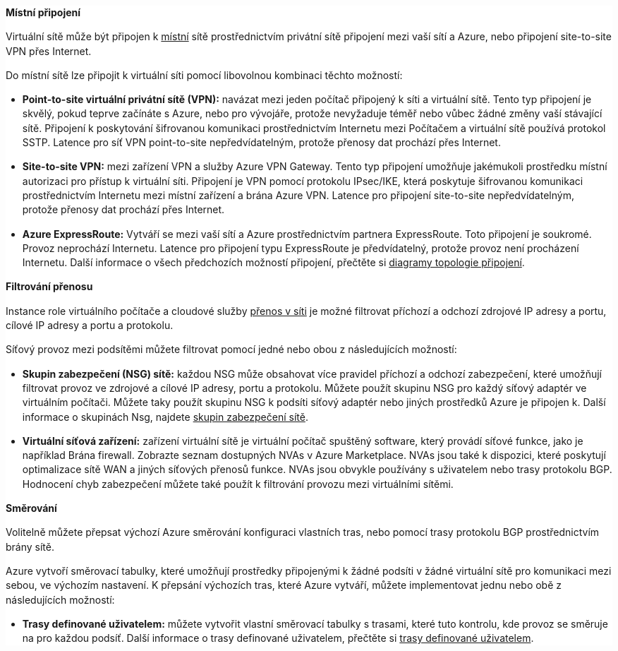 **Místní připojení**

Virtuální sítě může být připojen k [místní](https://docs.microsoft.com/azure/virtual-network/virtual-networks-overview) sítě prostřednictvím privátní sítě připojení mezi vaší sítí a Azure, nebo připojení site-to-site VPN přes Internet.

Do místní sítě lze připojit k virtuální síti pomocí libovolnou kombinaci těchto možností:

- **Point-to-site virtuální privátní sítě (VPN):** navázat mezi jeden počítač připojený k síti a virtuální sítě. Tento typ připojení je skvělý, pokud teprve začínáte s Azure, nebo pro vývojáře, protože nevyžaduje téměř nebo vůbec žádné změny vaší stávající sítě. Připojení k poskytování šifrovanou komunikaci prostřednictvím Internetu mezi Počítačem a virtuální sítě používá protokol SSTP. Latence pro síť VPN point-to-site nepředvídatelným, protože přenosy dat prochází přes Internet.

- **Site-to-site VPN:** mezi zařízení VPN a služby Azure VPN Gateway. Tento typ připojení umožňuje jakémukoli prostředku místní autorizaci pro přístup k virtuální síti. Připojení je VPN pomocí protokolu IPsec/IKE, která poskytuje šifrovanou komunikaci prostřednictvím Internetu mezi místní zařízení a brána Azure VPN. Latence pro připojení site-to-site nepředvídatelným, protože přenosy dat prochází přes Internet.

- **Azure ExpressRoute:** Vytváří se mezi vaší sítí a Azure prostřednictvím partnera ExpressRoute. Toto připojení je soukromé. Provoz neprochází Internetu. Latence pro připojení typu ExpressRoute je předvídatelný, protože provoz není procházení Internetu. Další informace o všech předchozích možností připojení, přečtěte si [diagramy topologie připojení](https://docs.microsoft.com/azure/vpn-gateway/vpn-gateway-about-vpngateways?toc=%2fazure%2fvirtual-network%2ftoc.json).

**Filtrování přenosu**

Instance role virtuálního počítače a cloudové služby [přenos v síti](https://docs.microsoft.com/azure/virtual-network/virtual-networks-overview) je možné filtrovat příchozí a odchozí zdrojové IP adresy a portu, cílové IP adresy a portu a protokolu.

Síťový provoz mezi podsítěmi můžete filtrovat pomocí jedné nebo obou z následujících možností:

- **Skupin zabezpečení (NSG) sítě:** každou NSG může obsahovat více pravidel příchozí a odchozí zabezpečení, které umožňují filtrovat provoz ve zdrojové a cílové IP adresy, portu a protokolu. Můžete použít skupinu NSG pro každý síťový adaptér ve virtuálním počítači. Můžete taky použít skupinu NSG k podsíti síťový adaptér nebo jiných prostředků Azure je připojen k. Další informace o skupinách Nsg, najdete [skupin zabezpečení sítě](https://docs.microsoft.com/azure/virtual-network/virtual-networks-nsg).

- **Virtuální síťová zařízení:** zařízení virtuální sítě je virtuální počítač spuštěný software, který provádí síťové funkce, jako je například Brána firewall. Zobrazte seznam dostupných NVAs v Azure Marketplace. NVAs jsou také k dispozici, které poskytují optimalizace sítě WAN a jiných síťových přenosů funkce. NVAs jsou obvykle používány s uživatelem nebo trasy protokolu BGP. Hodnocení chyb zabezpečení můžete také použít k filtrování provozu mezi virtuálními sítěmi.

**Směrování**

Volitelně můžete přepsat výchozí Azure směrování konfiguraci vlastních tras, nebo pomocí trasy protokolu BGP prostřednictvím brány sítě.

Azure vytvoří směrovací tabulky, které umožňují prostředky připojenými k žádné podsíti v žádné virtuální sítě pro komunikaci mezi sebou, ve výchozím nastavení. K přepsání výchozích tras, které Azure vytváří, můžete implementovat jednu nebo obě z následujících možností:

- **Trasy definované uživatelem:** můžete vytvořit vlastní směrovací tabulky s trasami, které tuto kontrolu, kde provoz se směruje na pro každou podsíť. Další informace o trasy definované uživatelem, přečtěte si [trasy definované uživatelem](https://docs.microsoft.com/azure/virtual-network/virtual-networks-udr-overview).

